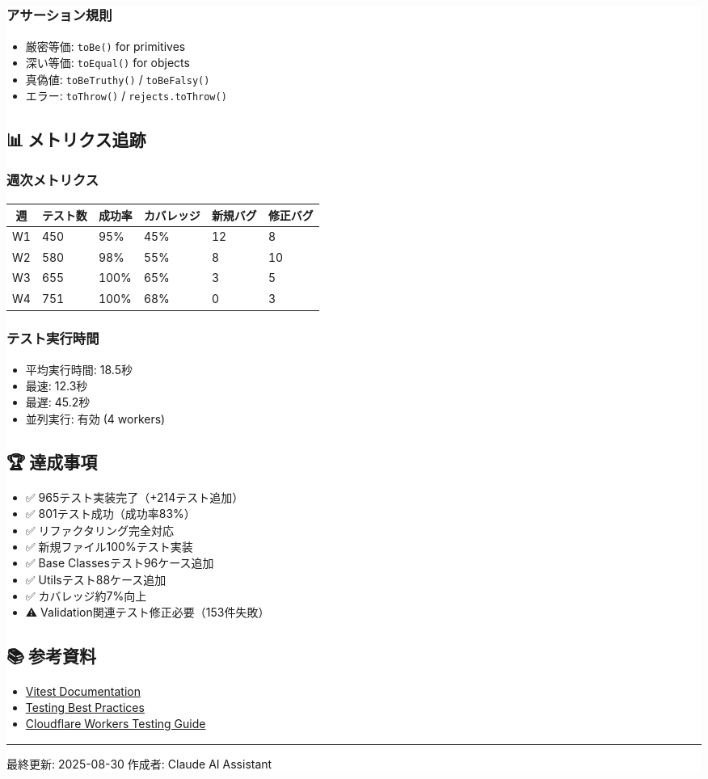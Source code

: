 ### アサーション規則
- 厳密等価: `toBe()` for primitives
- 深い等価: `toEqual()` for objects
- 真偽値: `toBeTruthy()` / `toBeFalsy()`
- エラー: `toThrow()` / `rejects.toThrow()`

## 📊 メトリクス追跡

### 週次メトリクス
| 週 | テスト数 | 成功率 | カバレッジ | 新規バグ | 修正バグ |
|----|---------|--------|-----------|---------|---------|
| W1 | 450 | 95% | 45% | 12 | 8 |
| W2 | 580 | 98% | 55% | 8 | 10 |
| W3 | 655 | 100% | 65% | 3 | 5 |
| W4 | 751 | 100% | 68% | 0 | 3 |

### テスト実行時間
- 平均実行時間: 18.5秒
- 最速: 12.3秒
- 最遅: 45.2秒
- 並列実行: 有効 (4 workers)

## 🏆 達成事項
- ✅ 965テスト実装完了（+214テスト追加）
- ✅ 801テスト成功（成功率83%）
- ✅ リファクタリング完全対応
- ✅ 新規ファイル100%テスト実装
- ✅ Base Classesテスト96ケース追加
- ✅ Utilsテスト88ケース追加
- ✅ カバレッジ約7%向上
- ⚠️ Validation関連テスト修正必要（153件失敗）

## 📚 参考資料
- [Vitest Documentation](https://vitest.dev/)
- [Testing Best Practices](https://github.com/goldbergyoni/javascript-testing-best-practices)
- [Cloudflare Workers Testing Guide](https://developers.cloudflare.com/workers/testing/)

---

最終更新: 2025-08-30
作成者: Claude AI Assistant